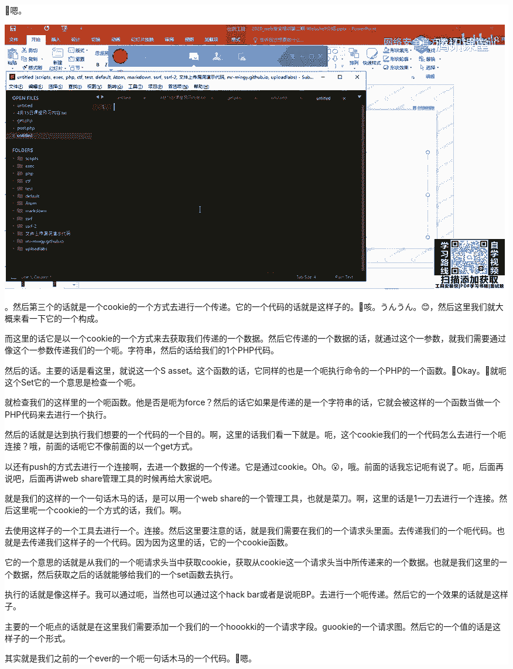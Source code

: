 🤧嗯。

![](img/3bb2ecc1fb42d873dc7d56a2f0771398_38.png)

。然后第三个的话就是一个cookie的一个方式去进行一个传递。它的一个代码的话就是这样子的。🤧咳。うんうん。😊，然后这里我们就大概来看一下它的一个构成。

而这里的话它是以一个cookie的一个方式来去获取我们传递的一个数据。然后它传递的一个数据的话，就通过这个一参数，就我们需要通过像这个一参数传递我们的一个呃。字符串，然后的话给我们的1个PHP代码。

然后的话。主要的话是看这里，就说这一个S asset。这个函数的话，它同样的也是一个呃执行命令的一个PHP的一个函数。🤧Okay。🤧就呃这个Set它的一个意思是检查一个呃。

就检查我们的这样里的一个呃函数。他是否是呃为force？然后的话它如果是传递的是一个字符串的话，它就会被这样的一个函数当做一个PHP代码来去进行一个执行。

然后的话就是达到执行我们想要的一个代码的一个目的。啊，这里的话我们看一下就是。呃，这个cookie我们的一个代码怎么去进行一个呃连接？哦，前面的话呃它不像前面的以一个get方式。

以还有push的方式去进行一个连接啊，去进一个数据的一个传递。它是通过cookie。Oh。😮，哦。前面的话我忘记呃有说了。呃，后面再说吧，后面再讲web share管理工具的时候再给大家说吧。

就是我们的这样的一个一句话木马的话，是可以用一个web share的一个管理工具，也就是菜刀。啊，这里的话是1一刀去进行一个连接。然后这里呢一个cookie的一个方式的话，我们。啊。

去使用这样子的一个工具去进行一个。连接。然后这里要注意的话，就是我们需要在我们的一个请求头里面。去传递我们的一个呃代码。也就是去传递我们这样子的一个代码。因为因为这里的话，它的一个cookie函数。

它的一个意思的话就是从我们的一个呃请求头当中获取cookie，获取从cookie这一个请求头当中所传递来的一个数据。也就是我们这里的一个数据，然后获取之后的话就能够给我们的一个set函数去执行。

执行的话就是像这样子。我可以通过呃，当然也可以通过这个hack bar或者是说呃BP。去进行一个呃传递。然后它的一个效果的话就是这样子。

主要的一个呃点的话就是在这里我们需要添加一个我们的一个hoookki的一个请求字段。guookie的一个请求图。然后它的一个值的话是这样子的一个形式。

其实就是我们之前的一个ever的一个呃一句话木马的一个代码。🤧嗯。
